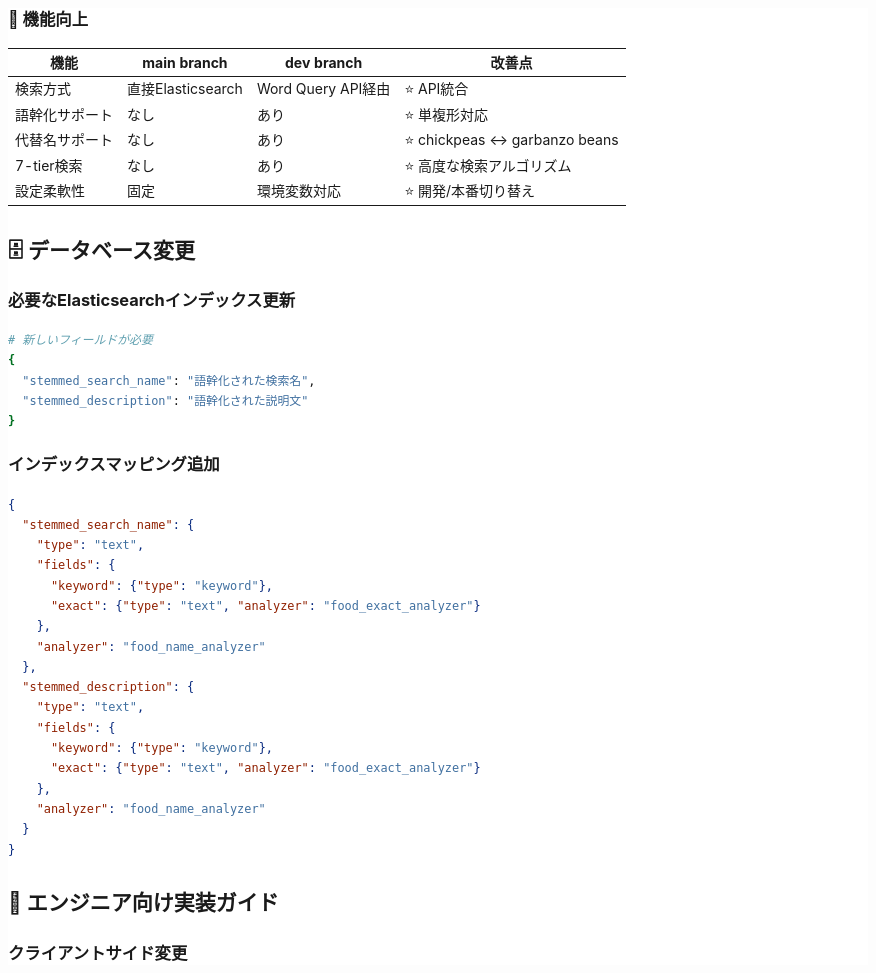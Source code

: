 ### 🎯 機能向上

| 機能 | main branch | dev branch | 改善点 |
|------|-------------|------------|-------|
| 検索方式 | 直接Elasticsearch | Word Query API経由 | ⭐ API統合 |
| 語幹化サポート | なし | あり | ⭐ 単複形対応 |
| 代替名サポート | なし | あり | ⭐ chickpeas ↔ garbanzo beans |
| 7-tier検索 | なし | あり | ⭐ 高度な検索アルゴリズム |
| 設定柔軟性 | 固定 | 環境変数対応 | ⭐ 開発/本番切り替え |

## 🗄️ データベース変更

### 必要なElasticsearchインデックス更新

```bash
# 新しいフィールドが必要
{
  "stemmed_search_name": "語幹化された検索名",
  "stemmed_description": "語幹化された説明文"
}
```

### インデックスマッピング追加

```json
{
  "stemmed_search_name": {
    "type": "text",
    "fields": {
      "keyword": {"type": "keyword"},
      "exact": {"type": "text", "analyzer": "food_exact_analyzer"}
    },
    "analyzer": "food_name_analyzer"
  },
  "stemmed_description": {
    "type": "text",
    "fields": {
      "keyword": {"type": "keyword"},
      "exact": {"type": "text", "analyzer": "food_exact_analyzer"}
    },
    "analyzer": "food_name_analyzer"
  }
}
```

## 🔧 エンジニア向け実装ガイド

### クライアントサイド変更
